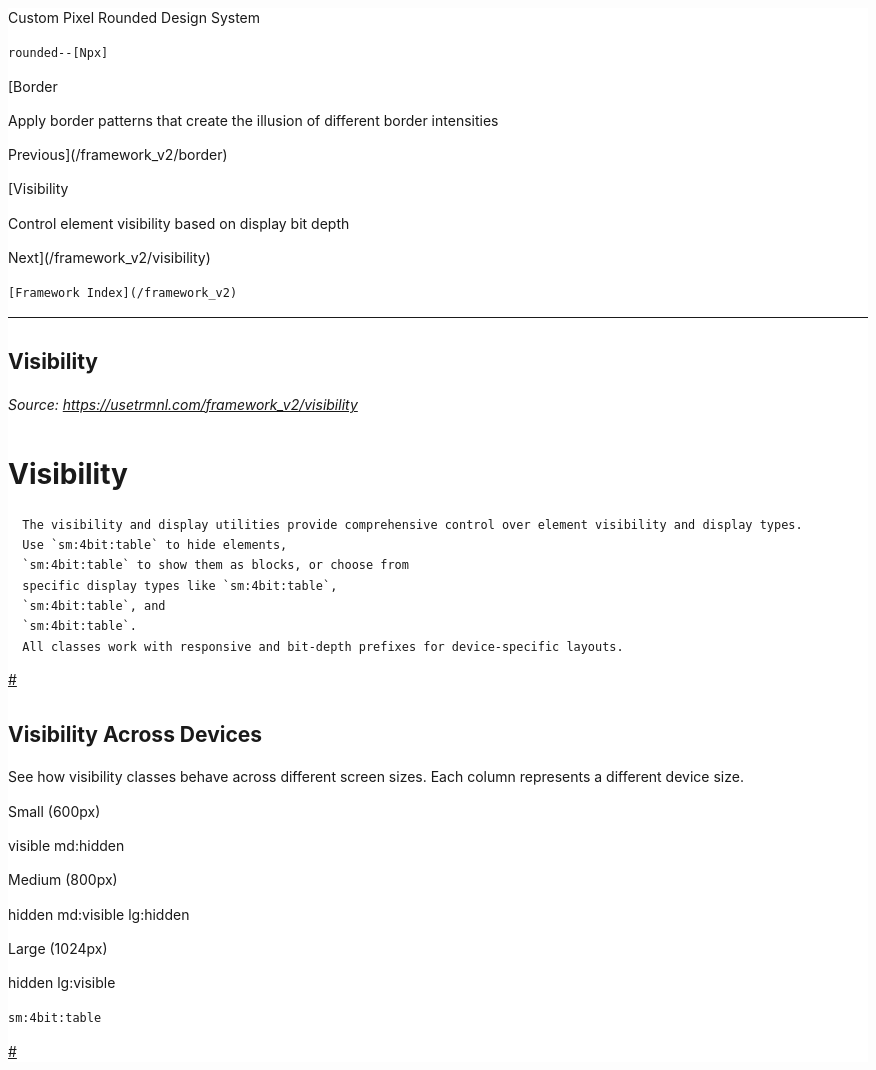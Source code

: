 Custom Pixel Rounded
Design System

`rounded--[Npx]`

[Border

Apply border patterns that create the illusion of different border intensities

Previous](/framework_v2/border)

[Visibility

Control element visibility based on display bit depth

Next](/framework_v2/visibility)

    [Framework Index](/framework_v2)

---

## Visibility

*Source: https://usetrmnl.com/framework_v2/visibility*

# Visibility

      The visibility and display utilities provide comprehensive control over element visibility and display types.
      Use `sm:4bit:table` to hide elements,
      `sm:4bit:table` to show them as blocks, or choose from
      specific display types like `sm:4bit:table`,
      `sm:4bit:table`, and
      `sm:4bit:table`.
      All classes work with responsive and bit-depth prefixes for device-specific layouts.

[#](https://usetrmnl.com/framework_v2/visibility#visibility-across-devices)

## Visibility Across Devices

See how visibility classes behave across different screen sizes. Each column represents a different device size.

Small (600px)

visible md:hidden

Medium (800px)

hidden md:visible lg:hidden

Large (1024px)

hidden lg:visible

`sm:4bit:table`

[#](https://usetrmnl.com/framework_v2/visibility#display-utilities)
